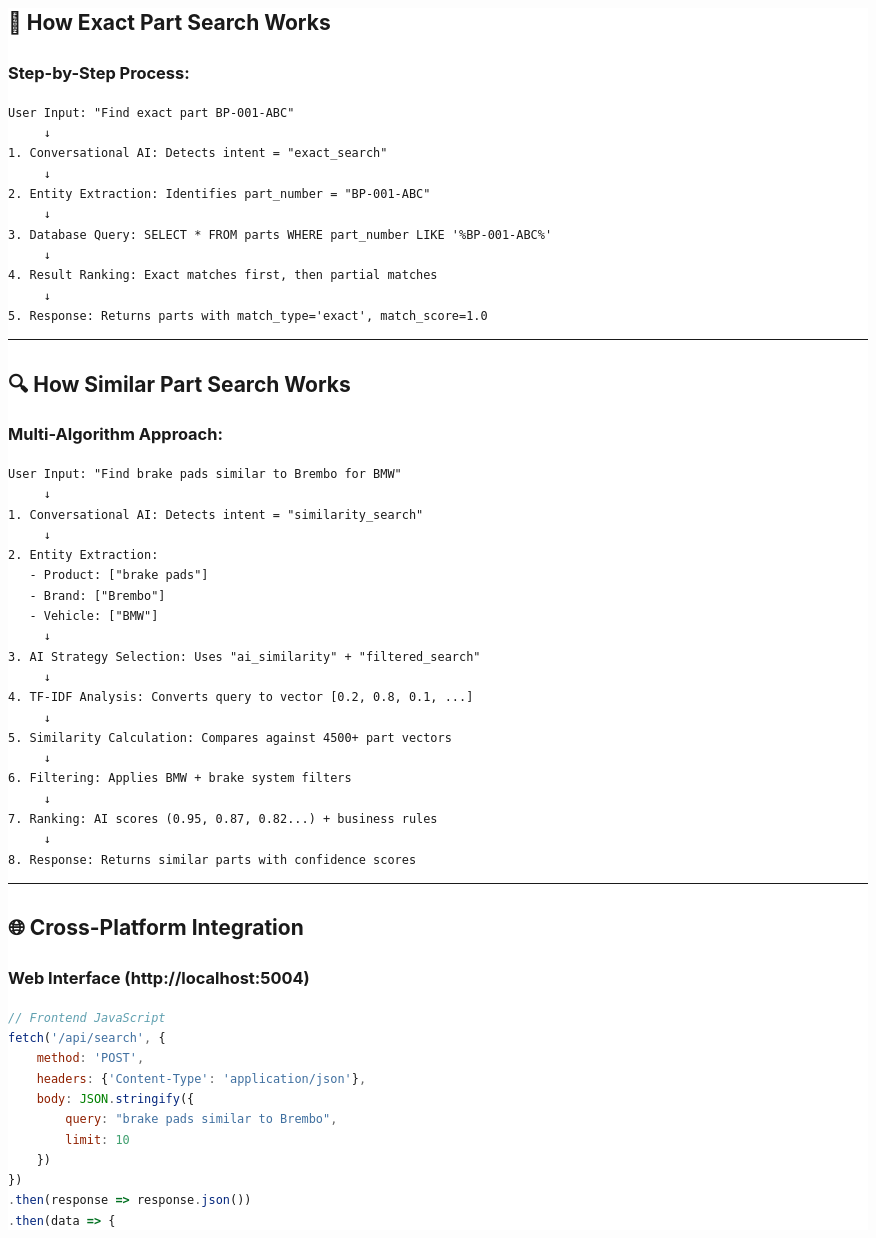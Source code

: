 ## 🎯 **How Exact Part Search Works**

### **Step-by-Step Process:**
```
User Input: "Find exact part BP-001-ABC"
     ↓
1. Conversational AI: Detects intent = "exact_search"
     ↓
2. Entity Extraction: Identifies part_number = "BP-001-ABC"
     ↓
3. Database Query: SELECT * FROM parts WHERE part_number LIKE '%BP-001-ABC%'
     ↓
4. Result Ranking: Exact matches first, then partial matches
     ↓
5. Response: Returns parts with match_type='exact', match_score=1.0
```

---

## 🔍 **How Similar Part Search Works**

### **Multi-Algorithm Approach:**
```
User Input: "Find brake pads similar to Brembo for BMW"
     ↓
1. Conversational AI: Detects intent = "similarity_search"
     ↓
2. Entity Extraction: 
   - Product: ["brake pads"]
   - Brand: ["Brembo"] 
   - Vehicle: ["BMW"]
     ↓
3. AI Strategy Selection: Uses "ai_similarity" + "filtered_search"
     ↓
4. TF-IDF Analysis: Converts query to vector [0.2, 0.8, 0.1, ...]
     ↓
5. Similarity Calculation: Compares against 4500+ part vectors
     ↓
6. Filtering: Applies BMW + brake system filters
     ↓
7. Ranking: AI scores (0.95, 0.87, 0.82...) + business rules
     ↓
8. Response: Returns similar parts with confidence scores
```

---

## 🌐 **Cross-Platform Integration**

### **Web Interface** (http://localhost:5004)
```javascript
// Frontend JavaScript
fetch('/api/search', {
    method: 'POST',
    headers: {'Content-Type': 'application/json'},
    body: JSON.stringify({
        query: "brake pads similar to Brembo",
        limit: 10
    })
})
.then(response => response.json())
.then(data => {
```